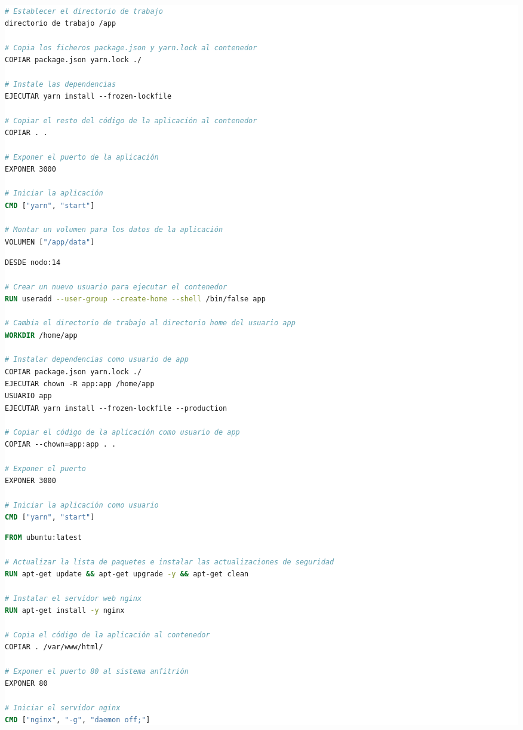 ```Dockerfile
# Establecer el directorio de trabajo
directorio de trabajo /app

# Copia los ficheros package.json y yarn.lock al contenedor
COPIAR package.json yarn.lock ./

# Instale las dependencias
EJECUTAR yarn install --frozen-lockfile

# Copiar el resto del código de la aplicación al contenedor
COPIAR . .

# Exponer el puerto de la aplicación
EXPONER 3000

# Iniciar la aplicación
CMD ["yarn", "start"]

# Montar un volumen para los datos de la aplicación
VOLUMEN ["/app/data"]
```
```Dockerfile
DESDE nodo:14

# Crear un nuevo usuario para ejecutar el contenedor
RUN useradd --user-group --create-home --shell /bin/false app

# Cambia el directorio de trabajo al directorio home del usuario app
WORKDIR /home/app

# Instalar dependencias como usuario de app
COPIAR package.json yarn.lock ./
EJECUTAR chown -R app:app /home/app
USUARIO app
EJECUTAR yarn install --frozen-lockfile --production

# Copiar el código de la aplicación como usuario de app
COPIAR --chown=app:app . .

# Exponer el puerto
EXPONER 3000

# Iniciar la aplicación como usuario
CMD ["yarn", "start"]
```
```Dockerfile
FROM ubuntu:latest

# Actualizar la lista de paquetes e instalar las actualizaciones de seguridad
RUN apt-get update && apt-get upgrade -y && apt-get clean

# Instalar el servidor web nginx
RUN apt-get install -y nginx

# Copia el código de la aplicación al contenedor
COPIAR . /var/www/html/

# Exponer el puerto 80 al sistema anfitrión
EXPONER 80

# Iniciar el servidor nginx
CMD ["nginx", "-g", "daemon off;"]

```